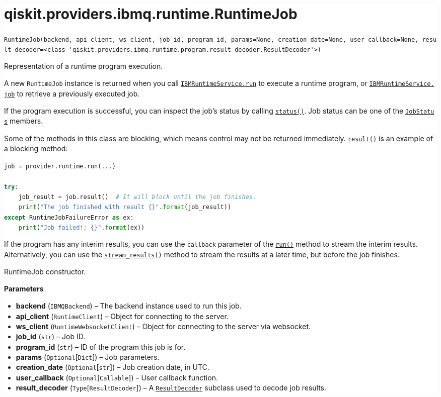 # qiskit.providers.ibmq.runtime.RuntimeJob

<span id="undefined" />

`RuntimeJob(backend, api_client, ws_client, job_id, program_id, params=None, creation_date=None, user_callback=None, result_decoder=<class 'qiskit.providers.ibmq.runtime.program.result_decoder.ResultDecoder'>)`

Representation of a runtime program execution.

A new `RuntimeJob` instance is returned when you call [`IBMRuntimeService.run`](qiskit.providers.ibmq.runtime.IBMRuntimeService#qiskit.providers.ibmq.runtime.IBMRuntimeService.run "qiskit.providers.ibmq.runtime.IBMRuntimeService.run") to execute a runtime program, or [`IBMRuntimeService.job`](qiskit.providers.ibmq.runtime.IBMRuntimeService#qiskit.providers.ibmq.runtime.IBMRuntimeService.job "qiskit.providers.ibmq.runtime.IBMRuntimeService.job") to retrieve a previously executed job.

If the program execution is successful, you can inspect the job’s status by calling [`status()`](#qiskit.providers.ibmq.runtime.RuntimeJob.status "qiskit.providers.ibmq.runtime.RuntimeJob.status"). Job status can be one of the [`JobStatus`](qiskit.providers.JobStatus#qiskit.providers.JobStatus "qiskit.providers.JobStatus") members.

Some of the methods in this class are blocking, which means control may not be returned immediately. [`result()`](#qiskit.providers.ibmq.runtime.RuntimeJob.result "qiskit.providers.ibmq.runtime.RuntimeJob.result") is an example of a blocking method:

```python
job = provider.runtime.run(...)

try:
    job_result = job.result()  # It will block until the job finishes.
    print("The job finished with result {}".format(job_result))
except RuntimeJobFailureError as ex:
    print("Job failed!: {}".format(ex))
```

If the program has any interim results, you can use the `callback` parameter of the [`run()`](qiskit.providers.ibmq.runtime.IBMRuntimeService#qiskit.providers.ibmq.runtime.IBMRuntimeService.run "qiskit.providers.ibmq.runtime.IBMRuntimeService.run") method to stream the interim results. Alternatively, you can use the [`stream_results()`](#qiskit.providers.ibmq.runtime.RuntimeJob.stream_results "qiskit.providers.ibmq.runtime.RuntimeJob.stream_results") method to stream the results at a later time, but before the job finishes.

RuntimeJob constructor.

**Parameters**

*   **backend** (`IBMQBackend`) – The backend instance used to run this job.
*   **api\_client** (`RuntimeClient`) – Object for connecting to the server.
*   **ws\_client** (`RuntimeWebsocketClient`) – Object for connecting to the server via websocket.
*   **job\_id** (`str`) – Job ID.
*   **program\_id** (`str`) – ID of the program this job is for.
*   **params** (`Optional`\[`Dict`]) – Job parameters.
*   **creation\_date** (`Optional`\[`str`]) – Job creation date, in UTC.
*   **user\_callback** (`Optional`\[`Callable`]) – User callback function.
*   **result\_decoder** (`Type`\[`ResultDecoder`]) – A [`ResultDecoder`](qiskit.providers.ibmq.runtime.ResultDecoder#qiskit.providers.ibmq.runtime.ResultDecoder "qiskit.providers.ibmq.runtime.ResultDecoder") subclass used to decode job results.
